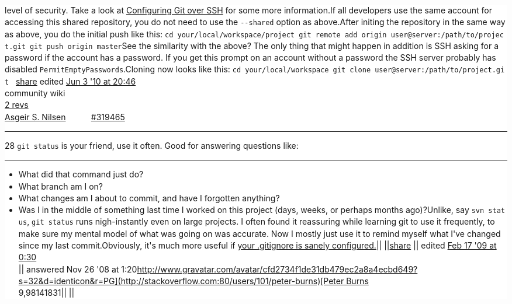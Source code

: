 level of security. Take a look at [Configuring Git over
SSH](http://stackoverflow.com/questions/1595848/configuring-git-over-ssh)
for some more information.If all developers use the same account for
accessing this shared repository, you do not need to use the `--shared`
option as above.After initing the repository in the same way as above,
you do the initial push like this:
`cd your/local/workspace/project git remote add origin user@server:/path/to/project.git git push origin master`See
the similarity with the above? The only thing that might happen in
addition is SSH asking for a password if the account has a password. If
you get this prompt on an account without a password the SSH server
probably has disabled `PermitEmptyPasswords`.Cloning now looks like
this:
`cd your/local/workspace git clone user@server:/path/to/project.git`
 
[share](http://stackoverflow.com:80/a/2964397)
edited [Jun 3 '10 at
20:46](http://stackoverflow.com:80/posts/2964397/revisions)\
community wiki\
 [2 revs\
 Asgeir S. Nilsen](http://stackoverflow.com:80/posts/2964397/revisions)
 
 
 
 
 
[\#319465](#319465)

<div class="vspace">

</div>

  ---- -------------------------------------------------------------------------------
  28   `git status` is your friend, use it often. Good for answering questions like:
  ---- -------------------------------------------------------------------------------

-   What did that command just do?
-   What branch am I on?
-   What changes am I about to commit, and have I forgotten anything?
-   Was I in the middle of something last time I worked on this project
    (days, weeks, or perhaps months ago)?Unlike, say `svn status`,
    `git status` runs nigh-instantly even on large projects. I often
    found it reassuring while learning git to use it frequently, to make
    sure my mental model of what was going on was accurate. Now I mostly
    just use it to remind myself what I've changed since my last
    commit.Obviously, it's much more useful if [your .gitignore is
    sanely configured.](http://stackoverflow.com:80/#316062)||
    ||[share](http://stackoverflow.com:80/a/319465) || edited [Feb 17
    '09 at 0:30](http://stackoverflow.com:80/posts/319465/revisions)\
    || answered Nov 26 '08 at
    1:20[http://www.gravatar.com/avatar/cfd2734f1de31db479ec2a8a4ecbd649?s=32&d=identicon&r=PG](http://stackoverflow.com:80/users/101/peter-burns)[Peter
    Burns](http://stackoverflow.com:80/users/101/peter-burns)\
     9,98141831|| ||
